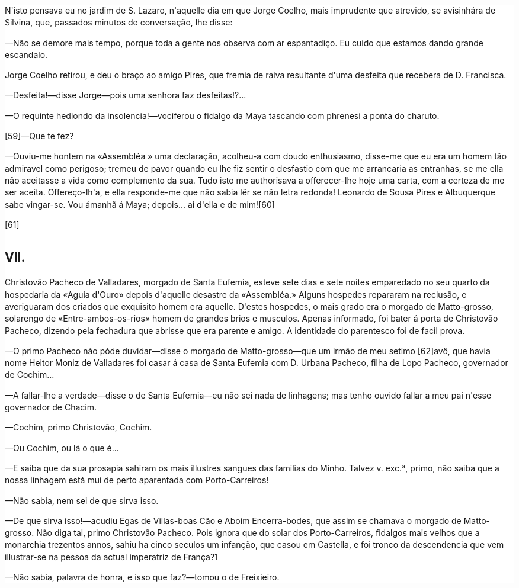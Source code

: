 N'isto pensava eu no jardim de S. Lazaro, n'aquelle dia em que Jorge Coelho, mais imprudente que atrevido, se avisinhára de Silvina, que, passados minutos de conversação, lhe disse:

—Não se demore mais tempo, porque toda a gente nos observa com ar espantadiço. Eu cuido que estamos dando grande escandalo.

Jorge Coelho retirou, e deu o braço ao amigo Pires, que fremia de raiva resultante d'uma desfeita que recebera de D. Francisca.

—Desfeita!—disse Jorge—pois uma senhora faz desfeitas!?...

—O requinte hediondo da insolencia!—vociferou o fidalgo da Maya tascando com phrenesi a ponta do charuto.

\[59\]—Que te fez?

—Ouviu-me hontem na «Assembléa » uma declaração, acolheu-a com doudo enthusiasmo, disse-me que eu era um homem tão admiravel como perigoso; tremeu de pavor quando eu lhe fiz sentir o desfastio com que me arrancaria as entranhas, se me ella não aceitasse a vida como complemento da sua. Tudo isto me authorisava a offerecer-lhe hoje uma carta, com a certeza de me ser aceita. Offereço-lh'a, e ella responde-me que não sabia lêr se não letra redonda! Leonardo de Sousa Pires e Albuquerque sabe vingar-se. Vou ámanhã á Maya; depois... ai d'ella e de mim!\[60\]

\[61\]

VII.
----

Christovão Pacheco de Valladares, morgado de Santa Eufemia, esteve sete dias e sete noites emparedado no seu quarto da hospedaria da «Aguia d'Ouro» depois d'aquelle desastre da «Assembléa.» Alguns hospedes repararam na reclusão, e averiguaram dos criados que exquisito homem era aquelle. D'estes hospedes, o mais grado era o morgado de Matto-grosso, solarengo de «Entre-ambos-os-rios» homem de grandes brios e musculos. Apenas informado, foi bater á porta de Christovão Pacheco, dizendo pela fechadura que abrisse que era parente e amigo. A identidade do parentesco foi de facil prova.

—O primo Pacheco não póde duvidar—disse o morgado de Matto-grosso—que um irmão de meu setimo \[62\]avô, que havia nome Heitor Moniz de Valladares foi casar á casa de Santa Eufemia com D. Urbana Pacheco, filha de Lopo Pacheco, governador de Cochim...

—A fallar-lhe a verdade—disse o de Santa Eufemia—eu não sei nada de linhagens; mas tenho ouvido fallar a meu pai n'esse governador de Chacim.

—Cochim, primo Christovão, Cochim.

—Ou Cochim, ou lá o que é...

—E saiba que da sua prosapia sahiram os mais illustres sangues das familias do Minho. Talvez v. exc.ª, primo, não saiba que a nossa linhagem está mui de perto aparentada com Porto-Carreiros!

—Não sabia, nem sei de que sirva isso.

—De que sirva isso!—acudiu Egas de Villas-boas Cão e Aboim Encerra-bodes, que assim se chamava o morgado de Matto-grosso. Não diga tal, primo Christovão Pacheco. Pois ignora que do solar dos Porto-Carreiros, fidalgos mais velhos que a monarchia trezentos annos, sahiu ha cinco seculos um infanção, que casou em Castella, e foi tronco da descendencia que vem illustrar-se na pessoa da actual imperatriz de França?[1](https://www.gutenberg.org/cache/epub/26103/pg26103-images.html#foot395)

—Não sabia, palavra de honra, e isso que faz?—tomou o de Freixieiro.
